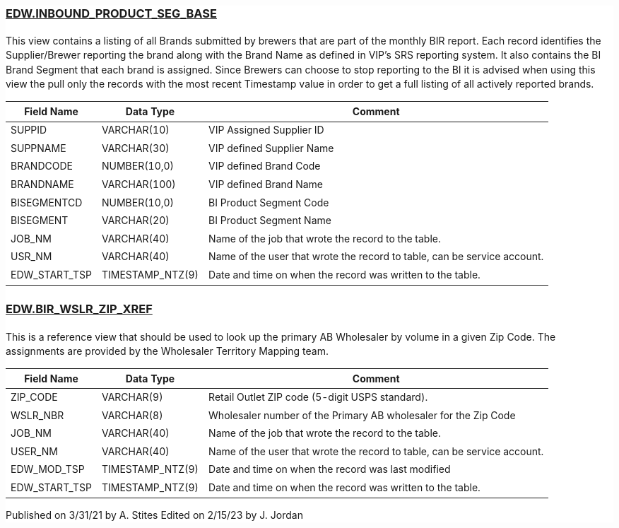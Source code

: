 
### [**EDW.INBOUND\_PRODUCT\_SEG_BASE**](https://app.snowflake.com/east-us-2.azure/abinbev_naz/data/databases/ABI_WH/schemas/EDW/views/INBOUND_PRODUCT_SEG_BASE)
This view contains a listing of all Brands submitted by brewers that are part of the monthly BIR report. Each record identifies the Supplier/Brewer reporting the brand along with the Brand Name as defined in VIP’s SRS reporting system. It also contains the BI Brand Segment that each brand is assigned. Since Brewers can choose to stop reporting to the BI it is advised when using this view the pull only the records with the most recent Timestamp value in order to get a full listing of all actively reported brands.

| **Field Name** | **Data Type** | **Comment** |
| --- | --- | --- | 
| SUPPID | VARCHAR(10) | VIP Assigned Supplier ID |
| SUPPNAME | VARCHAR(30) | VIP defined Supplier Name |
| BRANDCODE | NUMBER(10,0) | VIP defined Brand Code |
| BRANDNAME | VARCHAR(100) | VIP defined Brand Name |
| BISEGMENTCD | NUMBER(10,0) | BI Product Segment Code |
| BISEGMENT | VARCHAR(20) | BI Product Segment Name |
| JOB_NM | VARCHAR(40) | Name of the job that wrote the record to the table. |
| USR_NM | VARCHAR(40) | Name of the user that wrote the record to table, can be service account. |
| EDW\_START\_TSP | TIMESTAMP_NTZ(9) | Date and time on when the record was written to the table. |


### [**EDW.BIR\_WSLR\_ZIP_XREF**](https://app.snowflake.com/east-us-2.azure/abinbev_naz/data/databases/ABI_WH/schemas/EDW/views/BIR_WSLR_ZIP_XREF)
This is a reference view that should be used to look up the primary AB Wholesaler by volume in a given Zip Code. The assignments are provided by the Wholesaler Territory Mapping team.
  
| **Field Name** | **Data Type** | **Comment** |
| --- | --- | --- | 
| ZIP_CODE | VARCHAR(9) | Retail Outlet ZIP code (5-digit USPS standard). |
| WSLR_NBR | VARCHAR(8) | Wholesaler number of the Primary AB wholesaler for the Zip Code |
| JOB_NM | VARCHAR(40) | Name of the job that wrote the record to the table. |
| USER_NM | VARCHAR(40) | Name of the user that wrote the record to table, can be service account. |
| EDW\_MOD\_TSP | TIMESTAMP_NTZ(9) | Date and time on when the record was last modified |
| EDW\_START\_TSP | TIMESTAMP_NTZ(9) | Date and time on when the record was written to the table. |



Published on 3/31/21 by A. Stites
Edited on 2/15/23 by J. Jordan
